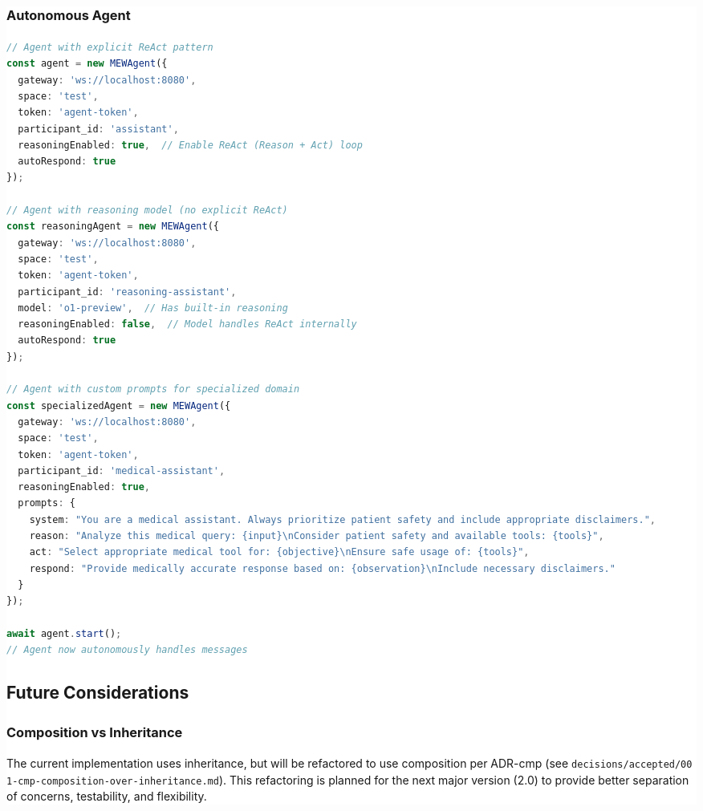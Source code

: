 ### Autonomous Agent
```typescript
// Agent with explicit ReAct pattern
const agent = new MEWAgent({
  gateway: 'ws://localhost:8080',
  space: 'test',
  token: 'agent-token',
  participant_id: 'assistant',
  reasoningEnabled: true,  // Enable ReAct (Reason + Act) loop
  autoRespond: true
});

// Agent with reasoning model (no explicit ReAct)
const reasoningAgent = new MEWAgent({
  gateway: 'ws://localhost:8080',
  space: 'test',
  token: 'agent-token',
  participant_id: 'reasoning-assistant',
  model: 'o1-preview',  // Has built-in reasoning
  reasoningEnabled: false,  // Model handles ReAct internally
  autoRespond: true
});

// Agent with custom prompts for specialized domain
const specializedAgent = new MEWAgent({
  gateway: 'ws://localhost:8080',
  space: 'test',
  token: 'agent-token',
  participant_id: 'medical-assistant',
  reasoningEnabled: true,
  prompts: {
    system: "You are a medical assistant. Always prioritize patient safety and include appropriate disclaimers.",
    reason: "Analyze this medical query: {input}\nConsider patient safety and available tools: {tools}",
    act: "Select appropriate medical tool for: {objective}\nEnsure safe usage of: {tools}",
    respond: "Provide medically accurate response based on: {observation}\nInclude necessary disclaimers."
  }
});

await agent.start();
// Agent now autonomously handles messages
```

## Future Considerations

### Composition vs Inheritance
The current implementation uses inheritance, but will be refactored to use composition per ADR-cmp (see `decisions/accepted/001-cmp-composition-over-inheritance.md`). This refactoring is planned for the next major version (2.0) to provide better separation of concerns, testability, and flexibility.
